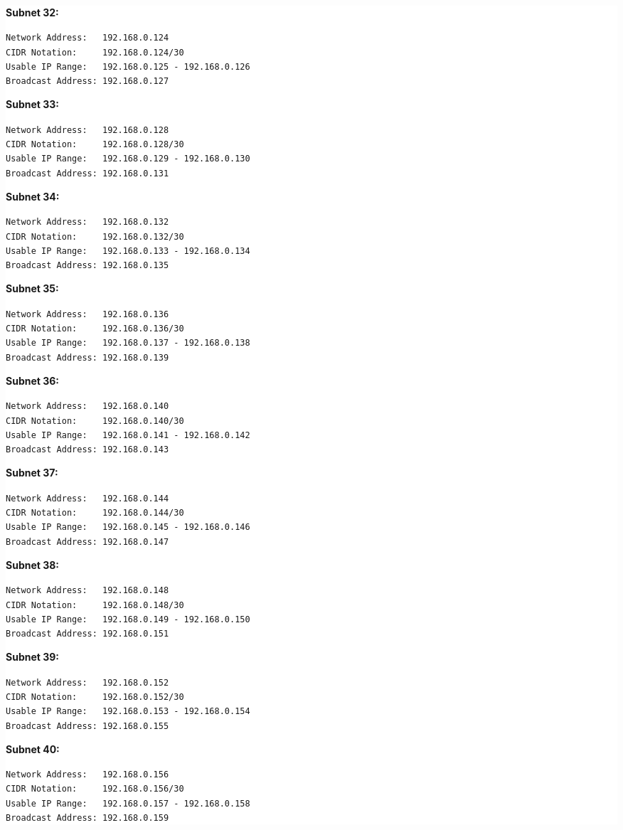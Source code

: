 **Subnet 32:**

    Network Address:   192.168.0.124
    CIDR Notation:     192.168.0.124/30
    Usable IP Range:   192.168.0.125 - 192.168.0.126
    Broadcast Address: 192.168.0.127

**Subnet 33:**

    Network Address:   192.168.0.128
    CIDR Notation:     192.168.0.128/30
    Usable IP Range:   192.168.0.129 - 192.168.0.130
    Broadcast Address: 192.168.0.131

**Subnet 34:**

    Network Address:   192.168.0.132
    CIDR Notation:     192.168.0.132/30
    Usable IP Range:   192.168.0.133 - 192.168.0.134
    Broadcast Address: 192.168.0.135

**Subnet 35:**

    Network Address:   192.168.0.136
    CIDR Notation:     192.168.0.136/30
    Usable IP Range:   192.168.0.137 - 192.168.0.138
    Broadcast Address: 192.168.0.139

**Subnet 36:**

    Network Address:   192.168.0.140
    CIDR Notation:     192.168.0.140/30
    Usable IP Range:   192.168.0.141 - 192.168.0.142
    Broadcast Address: 192.168.0.143

**Subnet 37:**

    Network Address:   192.168.0.144
    CIDR Notation:     192.168.0.144/30
    Usable IP Range:   192.168.0.145 - 192.168.0.146
    Broadcast Address: 192.168.0.147

**Subnet 38:**

    Network Address:   192.168.0.148
    CIDR Notation:     192.168.0.148/30
    Usable IP Range:   192.168.0.149 - 192.168.0.150
    Broadcast Address: 192.168.0.151

**Subnet 39:**

    Network Address:   192.168.0.152
    CIDR Notation:     192.168.0.152/30
    Usable IP Range:   192.168.0.153 - 192.168.0.154
    Broadcast Address: 192.168.0.155

**Subnet 40:**

    Network Address:   192.168.0.156
    CIDR Notation:     192.168.0.156/30
    Usable IP Range:   192.168.0.157 - 192.168.0.158
    Broadcast Address: 192.168.0.159
